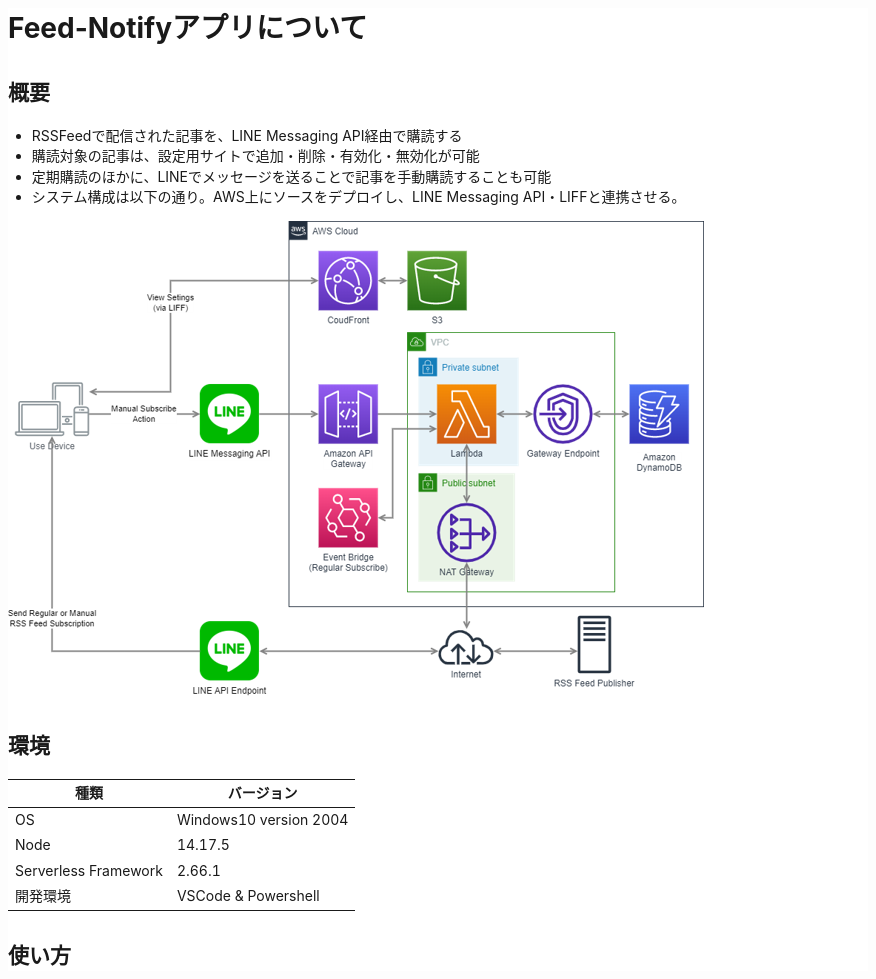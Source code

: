 # Feed-Notifyアプリについて

## 概要

* RSSFeedで配信された記事を、LINE Messaging API経由で購読する
* 購読対象の記事は、設定用サイトで追加・削除・有効化・無効化が可能
* 定期購読のほかに、LINEでメッセージを送ることで記事を手動購読することも可能
* システム構成は以下の通り。AWS上にソースをデプロイし、LINE Messaging API・LIFFと連携させる。

![システム構成図](doc/FeedNotify_Configuration.drawio.png "Architecture")

## 環境

| 種類                 | バージョン             |
| -------------------- | ---------------------- |
| OS                   | Windows10 version 2004 |
| Node                 | 14.17.5                |
| Serverless Framework | 2.66.1                 |
| 開発環境             | VSCode & Powershell    |

## 使い方
